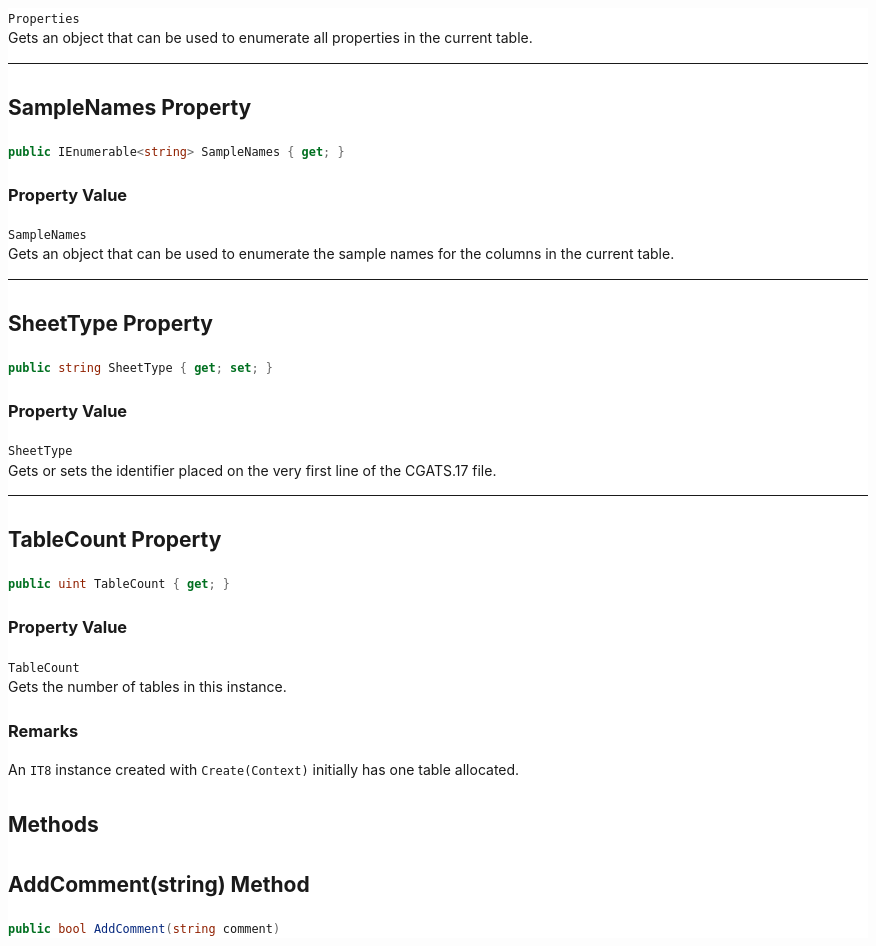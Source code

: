 `Properties`  
Gets an object that can be used to enumerate all
properties in the current table.

---
## SampleNames Property

```csharp
public IEnumerable<string> SampleNames { get; }
```

### Property Value

`SampleNames`  
Gets an object that can be used to enumerate the sample
names for the columns in the current table.

---
## SheetType Property

```csharp
public string SheetType { get; set; }
```

### Property Value

`SheetType`  
Gets or sets the identifier placed on the very first line
of the CGATS.17 file.

---
## TableCount Property

```csharp
public uint TableCount { get; }
```

### Property Value

`TableCount`  
Gets the number of tables in this instance.

### Remarks

An `IT8` instance created with `Create(Context)` initially
has one table allocated.

## Methods
## AddComment(string) Method

```csharp
public bool AddComment(string comment)
```
